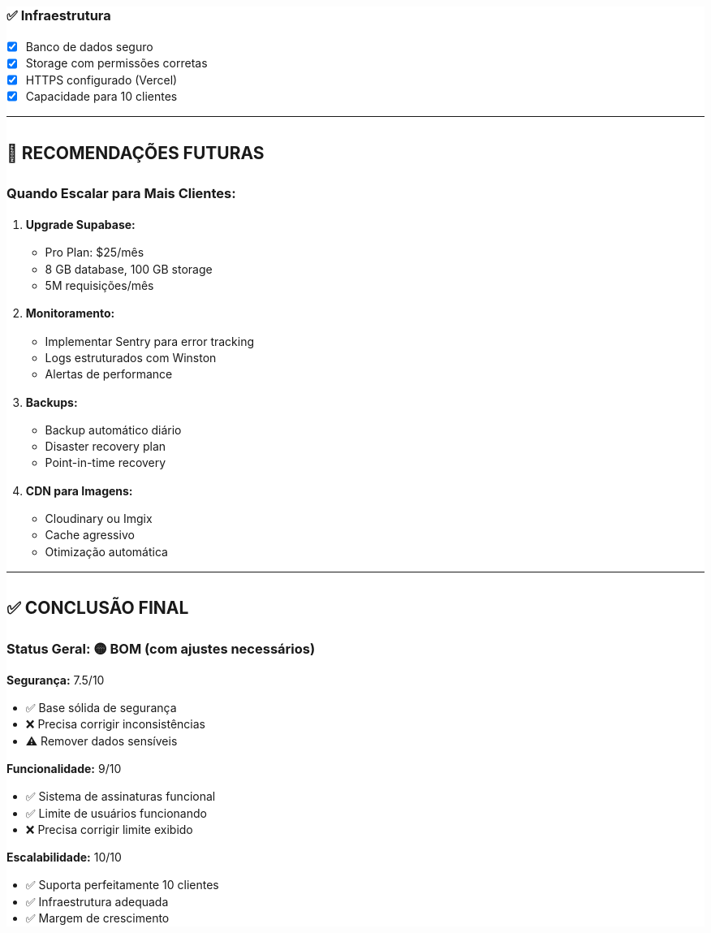 ### ✅ Infraestrutura
- [x] Banco de dados seguro
- [x] Storage com permissões corretas
- [x] HTTPS configurado (Vercel)
- [x] Capacidade para 10 clientes

---

## 🎯 RECOMENDAÇÕES FUTURAS

### **Quando Escalar para Mais Clientes:**

1. **Upgrade Supabase:**
   - Pro Plan: $25/mês
   - 8 GB database, 100 GB storage
   - 5M requisições/mês

2. **Monitoramento:**
   - Implementar Sentry para error tracking
   - Logs estruturados com Winston
   - Alertas de performance

3. **Backups:**
   - Backup automático diário
   - Disaster recovery plan
   - Point-in-time recovery

4. **CDN para Imagens:**
   - Cloudinary ou Imgix
   - Cache agressivo
   - Otimização automática

---

## ✅ CONCLUSÃO FINAL

### **Status Geral: 🟡 BOM (com ajustes necessários)**

**Segurança:** 7.5/10
- ✅ Base sólida de segurança
- ❌ Precisa corrigir inconsistências
- ⚠️ Remover dados sensíveis

**Funcionalidade:** 9/10
- ✅ Sistema de assinaturas funcional
- ✅ Limite de usuários funcionando
- ❌ Precisa corrigir limite exibido

**Escalabilidade:** 10/10
- ✅ Suporta perfeitamente 10 clientes
- ✅ Infraestrutura adequada
- ✅ Margem de crescimento
